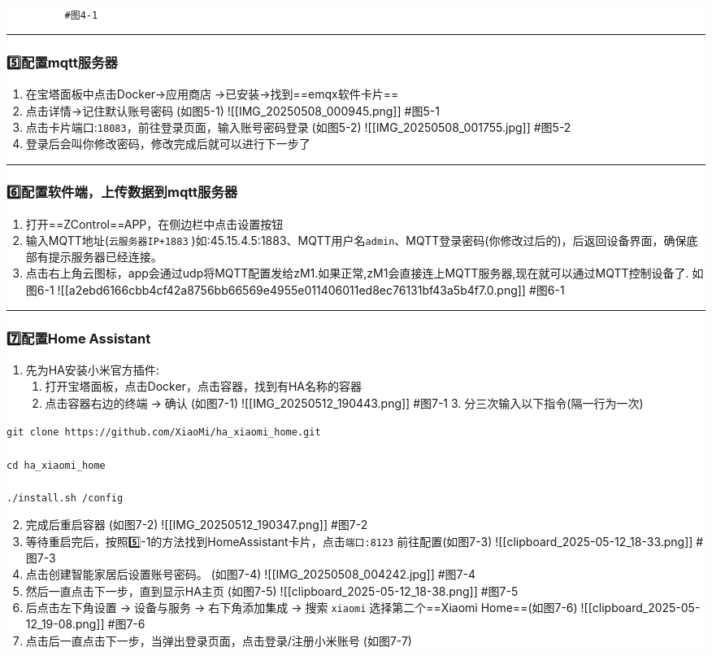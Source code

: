               #图4-1

---
### 5️⃣配置mqtt服务器
1. 在宝塔面板中点击Docker→应用商店 →已安装→找到==emqx软件卡片==
2. 点击详情→记住默认账号密码
   (如图5-1)
![[IMG_20250508_000945.png]]
              #图5-1
3. 点击卡片端口:``18083``，前往登录页面，输入账号密码登录 (如图5-2)
![[IMG_20250508_001755.jpg]]
              #图5-2
4. 登录后会叫你修改密码，修改完成后就可以进行下一步了
---
### 6️⃣配置软件端，上传数据到mqtt服务器
1. 打开==ZControl==APP，在侧边栏中点击设置按钮
2. 输入MQTT地址(``云服务器IP+1883`` )如:45.15.4.5:1883、MQTT用户名`admin`、MQTT登录密码(你修改过后的)，后返回设备界面，确保底部有提示服务器已经连接。
3. 点击右上角云图标，app会通过udp将MQTT配置发给zM1.如果正常,zM1会直接连上MQTT服务器,现在就可以通过MQTT控制设备了.
如图6-1
![[a2ebd6166cbb4cf42a8756bb66569e4955e011406011ed8ec76131bf43a5b4f7.0.png]]
              #图6-1

---
### 7️⃣配置Home Assistant
1. 先为HA安装小米官方插件:
	1. 打开宝塔面板，点击Docker，点击容器，找到有HA名称的容器
	2. 点击容器右边的终端 → 确认 
	  (如图7-1)
![[IMG_20250512_190443.png]]
              #图7-1
       3. 分三次输入以下指令(隔一行为一次)
```
git clone https://github.com/XiaoMi/ha_xiaomi_home.git

cd ha_xiaomi_home

./install.sh /config
```
2. 完成后重启容器 (如图7-2)
![[IMG_20250512_190347.png]]
              #图7-2
3. 等待重启完后，按照5️⃣-1的方法找到HomeAssistant卡片，点击``端口:8123`` 前往配置(如图7-3)
![[clipboard_2025-05-12_18-33.png]]
              #图7-3
4. 点击创建智能家居后设置账号密码。 (如图7-4)
![[IMG_20250508_004242.jpg]]
              #图7-4
5. 然后一直点击下一步，直到显示HA主页 (如图7-5)
![[clipboard_2025-05-12_18-38.png]]
              #图7-5
6. 后点击左下角设置 → 设备与服务 →
右下角添加集成 → 搜索 ``xiaomi`` 选择第二个==Xiaomi Home==(如图7-6)
![[clipboard_2025-05-12_19-08.png]]
              #图7-6
7. 点击后一直点击下一步，当弹出登录页面，点击登录/注册小米账号
(如图7-7)